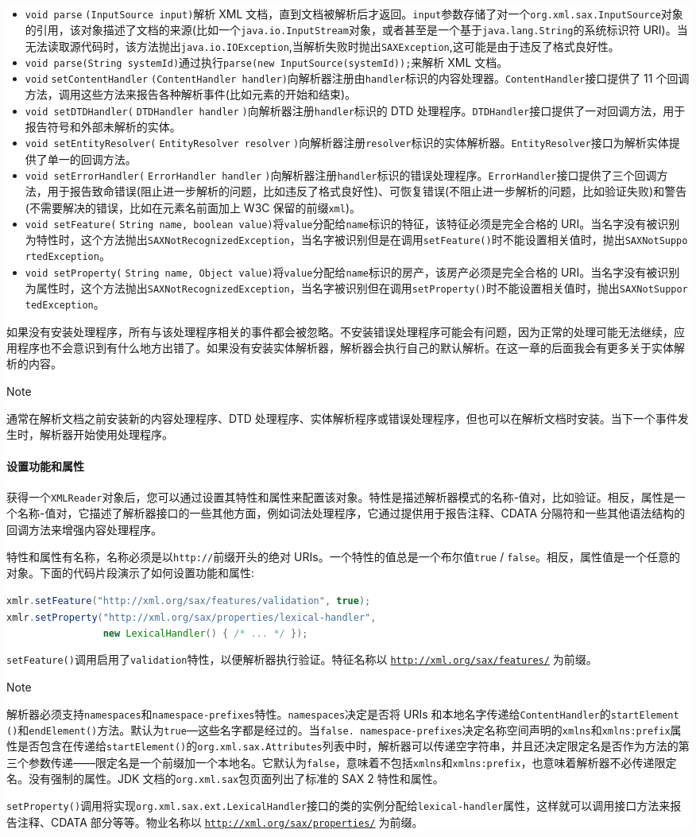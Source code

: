 *   `void parse` `(InputSource input)`解析 XML 文档，直到文档被解析后才返回。`input`参数存储了对一个`org.xml.sax.InputSource`对象的引用，该对象描述了文档的来源(比如一个`java.io.InputStream`对象，或者甚至是一个基于`java.lang.String`的系统标识符 URI)。当无法读取源代码时，该方法抛出`java.io.IOException`,当解析失败时抛出`SAXException`,这可能是由于违反了格式良好性。
*   `void parse(String systemId)`通过执行`parse(new InputSource(systemId));`来解析 XML 文档。
*   `void` `setContentHandler` `(ContentHandler handler)`向解析器注册由`handler`标识的内容处理器。`ContentHandler`接口提供了 11 个回调方法，调用这些方法来报告各种解析事件(比如元素的开始和结束)。
*   `void setDTDHandler(` `DTDHandler handler` `)`向解析器注册`handler`标识的 DTD 处理程序。`DTDHandler`接口提供了一对回调方法，用于报告符号和外部未解析的实体。
*   `void setEntityResolver(` `EntityResolver resolver` `)`向解析器注册`resolver`标识的实体解析器。`EntityResolver`接口为解析实体提供了单一的回调方法。
*   `void setErrorHandler(` `ErrorHandler handler` `)`向解析器注册`handler`标识的错误处理程序。`ErrorHandler`接口提供了三个回调方法，用于报告致命错误(阻止进一步解析的问题，比如违反了格式良好性)、可恢复错误(不阻止进一步解析的问题，比如验证失败)和警告(不需要解决的错误，比如在元素名前面加上 W3C 保留的前缀`xml`)。
*   `void setFeature(` `String name, boolean value)`将`value`分配给`name`标识的特征，该特征必须是完全合格的 URI。当名字没有被识别为特性时，这个方法抛出`SAXNotRecognizedException`，当名字被识别但是在调用`setFeature()`时不能设置相关值时，抛出`SAXNotSupportedException`。
*   `void setProperty(` `String name, Object value)`将`value`分配给`name`标识的房产，该房产必须是完全合格的 URI。当名字没有被识别为属性时，这个方法抛出`SAXNotRecognizedException`，当名字被识别但在调用`setProperty()`时不能设置相关值时，抛出`SAXNotSupportedException`。

如果没有安装处理程序，所有与该处理程序相关的事件都会被忽略。不安装错误处理程序可能会有问题，因为正常的处理可能无法继续，应用程序也不会意识到有什么地方出错了。如果没有安装实体解析器，解析器会执行自己的默认解析。在这一章的后面我会有更多关于实体解析的内容。

Note

通常在解析文档之前安装新的内容处理程序、DTD 处理程序、实体解析程序或错误处理程序，但也可以在解析文档时安装。当下一个事件发生时，解析器开始使用处理程序。

#### 设置功能和属性

获得一个`XMLReader`对象后，您可以通过设置其特性和属性来配置该对象。特性是描述解析器模式的名称-值对，比如验证。相反，属性是一个名称-值对，它描述了解析器接口的一些其他方面，例如词法处理程序，它通过提供用于报告注释、CDATA 分隔符和一些其他语法结构的回调方法来增强内容处理程序。

特性和属性有名称，名称必须是以`http://`前缀开头的绝对 URIs。一个特性的值总是一个布尔值`true` / `false`。相反，属性值是一个任意的对象。下面的代码片段演示了如何设置功能和属性:

```java
xmlr.setFeature("http://xml.org/sax/features/validation", true);
xmlr.setProperty("http://xml.org/sax/properties/lexical-handler",
                 new LexicalHandler() { /* ... */ });

```

`setFeature()`调用启用了`validation`特性，以便解析器执行验证。特征名称以 [`http://xml.org/sax/features/`](http://xml.org/sax/features/) 为前缀。

Note

解析器必须支持`namespaces`和`namespace-prefixes`特性。`namespaces`决定是否将 URIs 和本地名字传递给`ContentHandler`的`startElement()`和`endElement()`方法。默认为`true`—这些名字都是经过的。当`false. namespace-prefixes`决定名称空间声明的`xmlns`和`xmlns:prefix`属性是否包含在传递给`startElement()`的`org.xml.sax.Attributes`列表中时，解析器可以传递空字符串，并且还决定限定名是否作为方法的第三个参数传递——限定名是一个前缀加一个本地名。它默认为`false`，意味着不包括`xmlns`和`xmlns:prefix`，也意味着解析器不必传递限定名。没有强制的属性。JDK 文档的`org.xml.sax`包页面列出了标准的 SAX 2 特性和属性。

`setProperty()`调用将实现`org.xml.sax.ext.LexicalHandler`接口的类的实例分配给`lexical-handler`属性，这样就可以调用接口方法来报告注释、CDATA 部分等等。物业名称以 [`http://xml.org/sax/properties/`](http://xml.org/sax/properties/) 为前缀。
